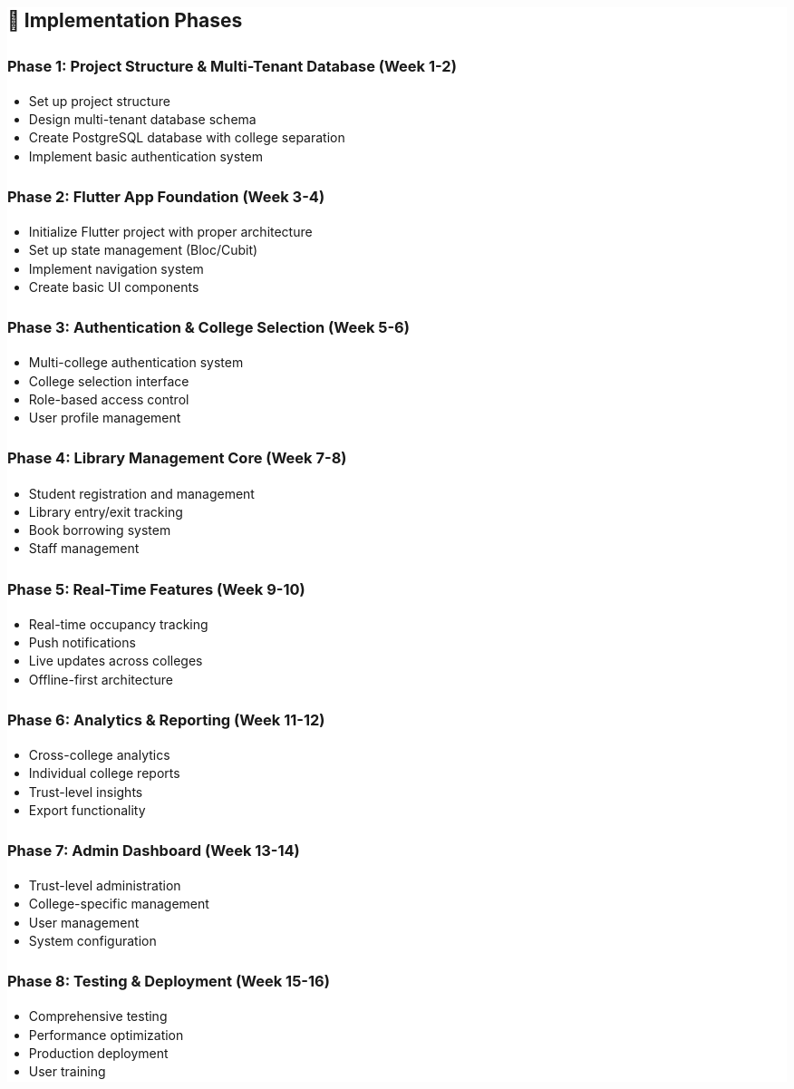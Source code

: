 ## 🎯 Implementation Phases

### **Phase 1: Project Structure & Multi-Tenant Database** (Week 1-2)
- Set up project structure
- Design multi-tenant database schema
- Create PostgreSQL database with college separation
- Implement basic authentication system

### **Phase 2: Flutter App Foundation** (Week 3-4)
- Initialize Flutter project with proper architecture
- Set up state management (Bloc/Cubit)
- Implement navigation system
- Create basic UI components

### **Phase 3: Authentication & College Selection** (Week 5-6)
- Multi-college authentication system
- College selection interface
- Role-based access control
- User profile management

### **Phase 4: Library Management Core** (Week 7-8)
- Student registration and management
- Library entry/exit tracking
- Book borrowing system
- Staff management

### **Phase 5: Real-Time Features** (Week 9-10)
- Real-time occupancy tracking
- Push notifications
- Live updates across colleges
- Offline-first architecture

### **Phase 6: Analytics & Reporting** (Week 11-12)
- Cross-college analytics
- Individual college reports
- Trust-level insights
- Export functionality

### **Phase 7: Admin Dashboard** (Week 13-14)
- Trust-level administration
- College-specific management
- User management
- System configuration

### **Phase 8: Testing & Deployment** (Week 15-16)
- Comprehensive testing
- Performance optimization
- Production deployment
- User training
